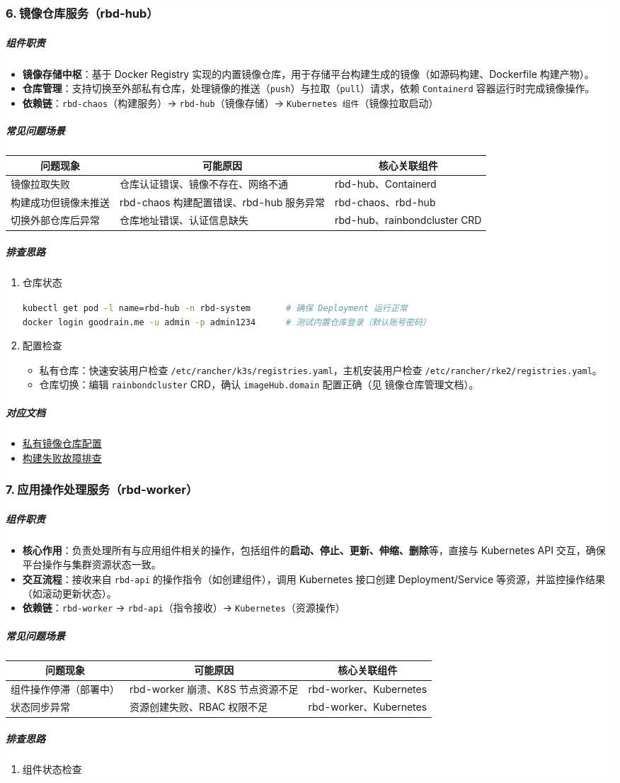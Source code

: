 ### 6. 镜像仓库服务（rbd-hub）

##### 组件职责

- **镜像存储中枢**：基于 Docker Registry 实现的内置镜像仓库，用于存储平台构建生成的镜像（如源码构建、Dockerfile 构建产物）。
- **仓库管理**：支持切换至外部私有仓库，处理镜像的推送（`push`）与拉取（`pull`）请求，依赖 `Containerd` 容器运行时完成镜像操作。
- **依赖链**：`rbd-chaos`（构建服务）→ `rbd-hub`（镜像存储）→ `Kubernetes 组件`（镜像拉取启动）

##### 常见问题场景

| 问题现象             | 可能原因                                 | 核心关联组件                 |
| -------------------- | ---------------------------------------- | ---------------------------- |
| 镜像拉取失败         | 仓库认证错误、镜像不存在、网络不通       | rbd-hub、Containerd          |
| 构建成功但镜像未推送 | rbd-chaos 构建配置错误、rbd-hub 服务异常 | rbd-chaos、rbd-hub           |
| 切换外部仓库后异常   | 仓库地址错误、认证信息缺失               | rbd-hub、rainbondcluster CRD |

##### 排查思路

1. 仓库状态

   ```bash
   kubectl get pod -l name=rbd-hub -n rbd-system       # 确保 Deployment 运行正常
   docker login goodrain.me -u admin -p admin1234      # 测试内置仓库登录（默认账号密码）
   ```

2. 配置检查

   - 私有仓库：快速安装用户检查 `/etc/rancher/k3s/registries.yaml`，主机安装用户检查 `/etc/rancher/rke2/registries.yaml`。
   - 仓库切换：编辑 `rainbondcluster` CRD，确认 `imageHub.domain` 配置正确（见 镜像仓库管理文档）。

##### 对应文档

- [私有镜像仓库配置](/docs/ops-guides/management/buildkit-args)
- [构建失败故障排查](/docs/troubleshooting/common#1-构建失败故障排查)

### 7. 应用操作处理服务（rbd-worker）

##### 组件职责

- **核心作用**：负责处理所有与应用组件相关的操作，包括组件的**启动、停止、更新、伸缩、删除**等，直接与 Kubernetes API 交互，确保平台操作与集群资源状态一致。
- **交互流程**：接收来自 `rbd-api` 的操作指令（如创建组件），调用 Kubernetes 接口创建 Deployment/Service 等资源，并监控操作结果（如滚动更新状态）。
- **依赖链**：`rbd-worker` → `rbd-api`（指令接收）→ `Kubernetes`（资源操作）

##### 常见问题场景

| 问题现象               | 可能原因                          | 核心关联组件           |
| ---------------------- | --------------------------------- | ---------------------- |
| 组件操作停滞（部署中） | rbd-worker 崩溃、K8S 节点资源不足 | rbd-worker、Kubernetes |
| 状态同步异常           | 资源创建失败、RBAC 权限不足       | rbd-worker、Kubernetes |

##### 排查思路

1. 组件状态检查
